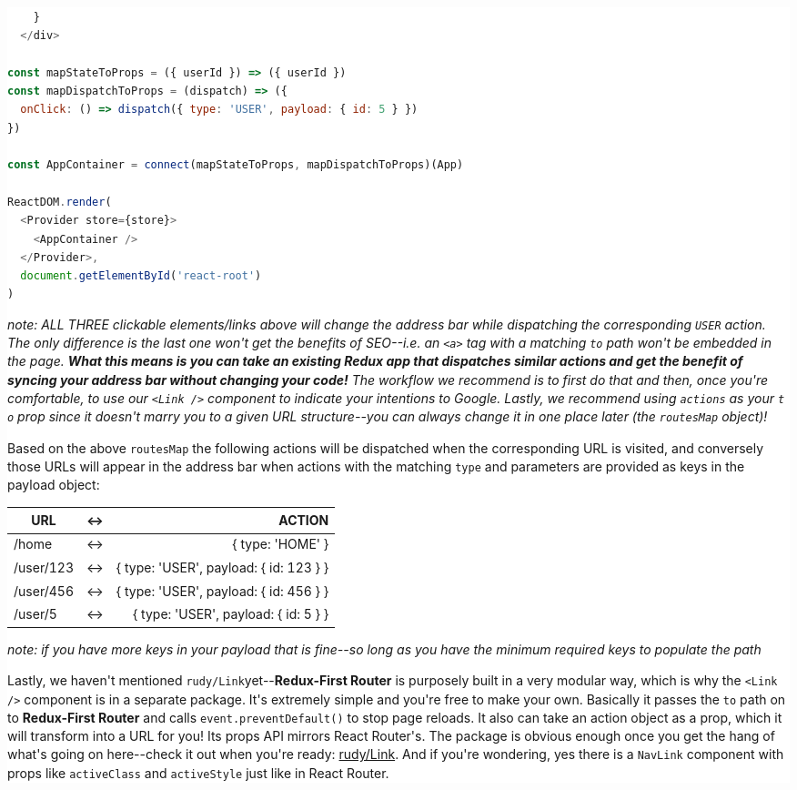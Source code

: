 ```javascript
    }
  </div>

const mapStateToProps = ({ userId }) => ({ userId })
const mapDispatchToProps = (dispatch) => ({
  onClick: () => dispatch({ type: 'USER', payload: { id: 5 } })
})

const AppContainer = connect(mapStateToProps, mapDispatchToProps)(App)

ReactDOM.render(
  <Provider store={store}>
    <AppContainer />
  </Provider>,
  document.getElementById('react-root')
)
```
*note: ALL THREE clickable elements/links above will change the address bar while dispatching the corresponding `USER` action. The only difference
is the last one won't get the benefits of SEO--i.e. an `<a>` tag with a matching `to` path won't be embedded in the page.* ***What this means is
you can take an existing Redux app that dispatches similar actions and get the benefit of syncing your address bar without changing your code!*** *The workflow we recommend is to
first do that and then, once you're comfortable, to use our `<Link />` component to indicate your intentions to Google. Lastly, we recommend
using `actions` as your `to` prop since it doesn't marry you to a given URL structure--you can always change it in one place later (the `routesMap` object)!*

Based on the above `routesMap` the following actions will be dispatched when the
corresponding URL is visited, and conversely those URLs will appear in the address bar
when actions with the matching `type` and parameters are provided
as keys in the payload object:

| URL                | <-> | ACTION     |
| ------------------ |:---:| ----------:|
| /home              | <-> | { type: 'HOME' } |
| /user/123          | <-> | { type: 'USER', payload: { id: 123 } } |
| /user/456          | <-> | { type: 'USER', payload: { id: 456 } } |
| /user/5            | <-> | { type: 'USER', payload: { id: 5 } } |

*note: if you have more keys in your payload that is fine--so long as you have the minimum required keys to populate the path*

Lastly, we haven't mentioned `rudy/Link`yet--**Redux-First Router** is purposely built in
a very modular way, which is why the `<Link />` component is in a separate package. It's extremely simple
and you're free to make your own. Basically it passes the `to` path on to **Redux-First Router** and calls
`event.preventDefault()` to stop page reloads. It also can take an action object as a prop, which it will transform
into a URL for you! Its props API mirrors React Router's. The package is obvious enough once you get the hang of what's going on here--check it
out when you're ready: [rudy/Link](http://github.com/faceyspacey/rudy/Link). And if 
you're wondering, yes there is a `NavLink` component with props like `activeClass` and `activeStyle` just like in React Router.
